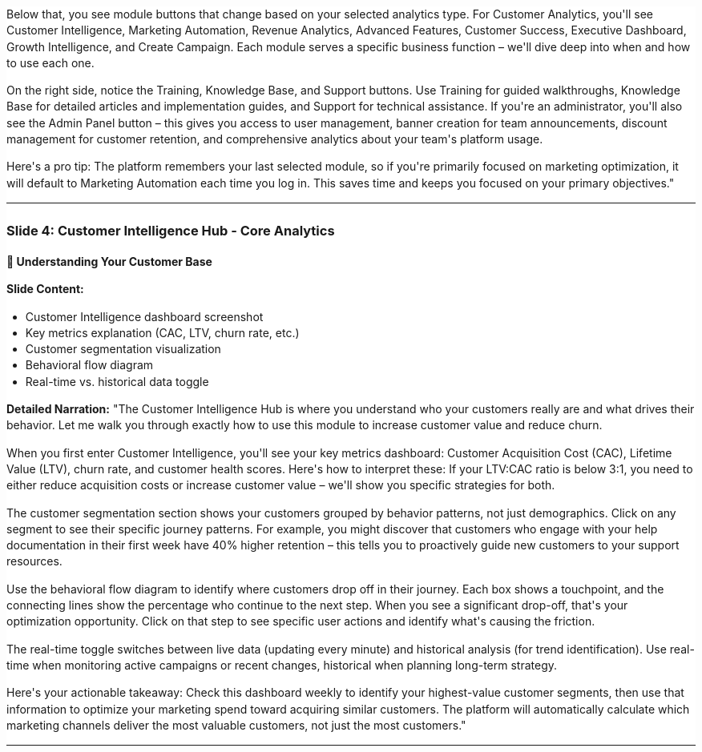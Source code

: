 Below that, you see module buttons that change based on your selected analytics type. For Customer Analytics, you'll see Customer Intelligence, Marketing Automation, Revenue Analytics, Advanced Features, Customer Success, Executive Dashboard, Growth Intelligence, and Create Campaign. Each module serves a specific business function – we'll dive deep into when and how to use each one.

On the right side, notice the Training, Knowledge Base, and Support buttons. Use Training for guided walkthroughs, Knowledge Base for detailed articles and implementation guides, and Support for technical assistance. If you're an administrator, you'll also see the Admin Panel button – this gives you access to user management, banner creation for team announcements, discount management for customer retention, and comprehensive analytics about your team's platform usage.

Here's a pro tip: The platform remembers your last selected module, so if you're primarily focused on marketing optimization, it will default to Marketing Automation each time you log in. This saves time and keeps you focused on your primary objectives."

---

### Slide 4: Customer Intelligence Hub - Core Analytics
**👥 Understanding Your Customer Base**

**Slide Content:**
- Customer Intelligence dashboard screenshot
- Key metrics explanation (CAC, LTV, churn rate, etc.)
- Customer segmentation visualization
- Behavioral flow diagram
- Real-time vs. historical data toggle

**Detailed Narration:**
"The Customer Intelligence Hub is where you understand who your customers really are and what drives their behavior. Let me walk you through exactly how to use this module to increase customer value and reduce churn.

When you first enter Customer Intelligence, you'll see your key metrics dashboard: Customer Acquisition Cost (CAC), Lifetime Value (LTV), churn rate, and customer health scores. Here's how to interpret these: If your LTV:CAC ratio is below 3:1, you need to either reduce acquisition costs or increase customer value – we'll show you specific strategies for both.

The customer segmentation section shows your customers grouped by behavior patterns, not just demographics. Click on any segment to see their specific journey patterns. For example, you might discover that customers who engage with your help documentation in their first week have 40% higher retention – this tells you to proactively guide new customers to your support resources.

Use the behavioral flow diagram to identify where customers drop off in their journey. Each box shows a touchpoint, and the connecting lines show the percentage who continue to the next step. When you see a significant drop-off, that's your optimization opportunity. Click on that step to see specific user actions and identify what's causing the friction.

The real-time toggle switches between live data (updating every minute) and historical analysis (for trend identification). Use real-time when monitoring active campaigns or recent changes, historical when planning long-term strategy.

Here's your actionable takeaway: Check this dashboard weekly to identify your highest-value customer segments, then use that information to optimize your marketing spend toward acquiring similar customers. The platform will automatically calculate which marketing channels deliver the most valuable customers, not just the most customers."

---